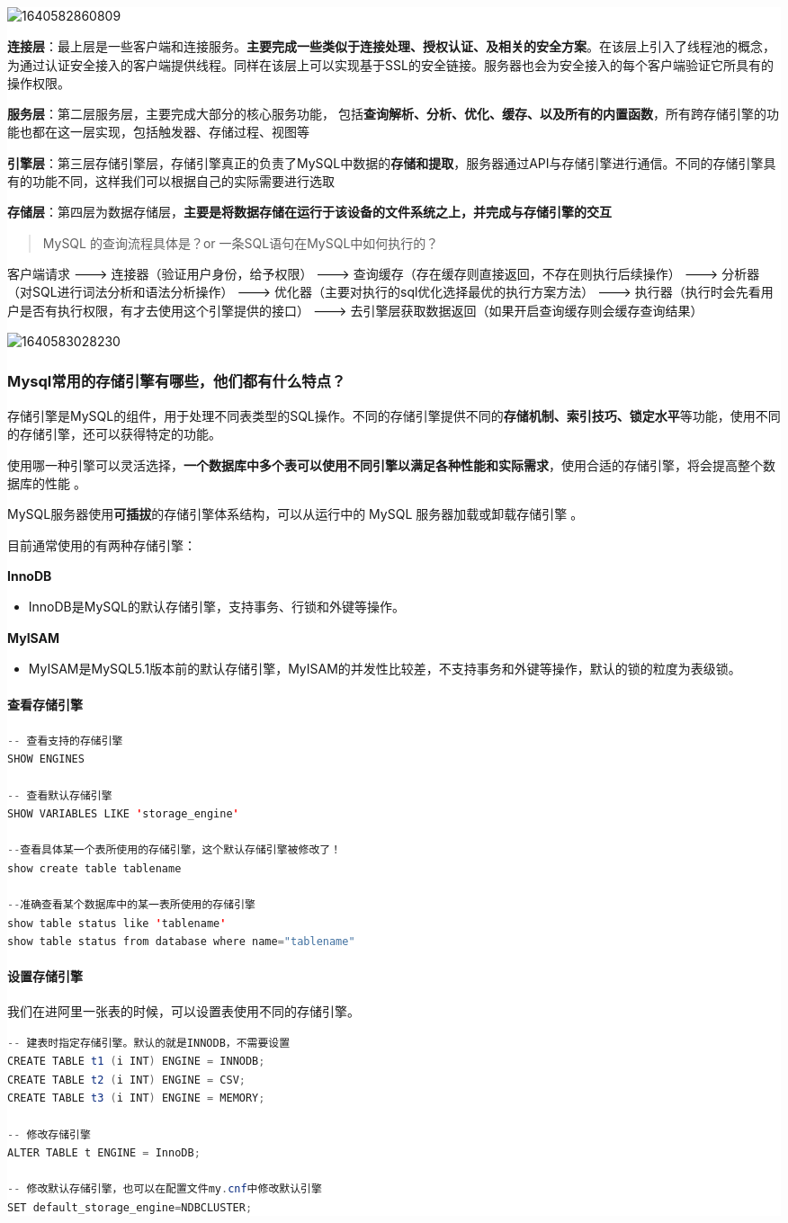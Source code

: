 ![1640582860809](https://tprzfbucket.oss-cn-beijing.aliyuncs.com/hadoop/202112/27/132741-789613.png)

**连接层**：最上层是一些客户端和连接服务。**主要完成一些类似于连接处理、授权认证、及相关的安全方案**。在该层上引入了线程池的概念，为通过认证安全接入的客户端提供线程。同样在该层上可以实现基于SSL的安全链接。服务器也会为安全接入的每个客户端验证它所具有的操作权限。

**服务层**：第二层服务层，主要完成大部分的核心服务功能， 包括**查询解析、分析、优化、缓存、以及所有的内置函数**，所有跨存储引擎的功能也都在这一层实现，包括触发器、存储过程、视图等

**引擎层**：第三层存储引擎层，存储引擎真正的负责了MySQL中数据的**存储和提取**，服务器通过API与存储引擎进行通信。不同的存储引擎具有的功能不同，这样我们可以根据自己的实际需要进行选取

**存储层**：第四层为数据存储层，**主要是将数据存储在运行于该设备的文件系统之上，并完成与存储引擎的交互**

> MySQL 的查询流程具体是？or 一条SQL语句在MySQL中如何执行的？

客户端请求 ---> 连接器（验证用户身份，给予权限）  ---> 查询缓存（存在缓存则直接返回，不存在则执行后续操作） ---> 分析器（对SQL进行词法分析和语法分析操作）  ---> 优化器（主要对执行的sql优化选择最优的执行方案方法）  ---> 执行器（执行时会先看用户是否有执行权限，有才去使用这个引擎提供的接口） ---> 去引擎层获取数据返回（如果开启查询缓存则会缓存查询结果）

![1640583028230](https://tprzfbucket.oss-cn-beijing.aliyuncs.com/hadoop/202112/27/133029-35472.png)

### Mysql常用的存储引擎有哪些，他们都有什么特点？

存储引擎是MySQL的组件，用于处理不同表类型的SQL操作。不同的存储引擎提供不同的**存储机制、索引技巧、锁定水平**等功能，使用不同的存储引擎，还可以获得特定的功能。

使用哪一种引擎可以灵活选择，**一个数据库中多个表可以使用不同引擎以满足各种性能和实际需求**，使用合适的存储引擎，将会提高整个数据库的性能 。

MySQL服务器使用**可插拔**的存储引擎体系结构，可以从运行中的 MySQL 服务器加载或卸载存储引擎 。

目前通常使用的有两种存储引擎：

**InnoDB**

- InnoDB是MySQL的默认存储引擎，支持事务、行锁和外键等操作。

**MyISAM**

- MyISAM是MySQL5.1版本前的默认存储引擎，MyISAM的并发性比较差，不支持事务和外键等操作，默认的锁的粒度为表级锁。 

#### 查看存储引擎

~~~ java
-- 查看支持的存储引擎
SHOW ENGINES

-- 查看默认存储引擎
SHOW VARIABLES LIKE 'storage_engine'

--查看具体某一个表所使用的存储引擎，这个默认存储引擎被修改了！
show create table tablename

--准确查看某个数据库中的某一表所使用的存储引擎
show table status like 'tablename'
show table status from database where name="tablename"
~~~

#### 设置存储引擎

我们在进阿里一张表的时候，可以设置表使用不同的存储引擎。

~~~ java
-- 建表时指定存储引擎。默认的就是INNODB，不需要设置
CREATE TABLE t1 (i INT) ENGINE = INNODB;
CREATE TABLE t2 (i INT) ENGINE = CSV;
CREATE TABLE t3 (i INT) ENGINE = MEMORY;

-- 修改存储引擎
ALTER TABLE t ENGINE = InnoDB;

-- 修改默认存储引擎，也可以在配置文件my.cnf中修改默认引擎
SET default_storage_engine=NDBCLUSTER;
~~~
